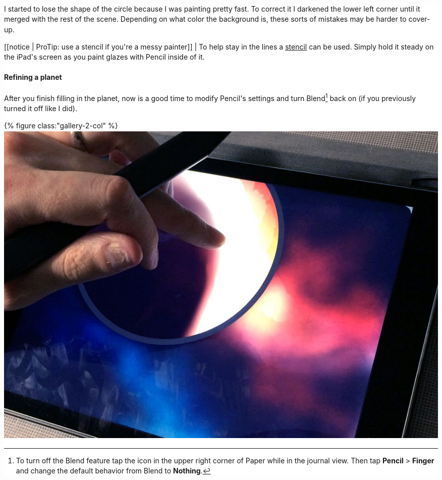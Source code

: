 I started to lose the shape of the circle because I was painting pretty fast. To correct it I darkened the lower left corner until it merged with the rest of the scene. Depending on what color the background is, these sorts of mistakes may be harder to cover-up.

[[notice | ProTip: use a stencil if you're a messy painter]]
| To help stay in the lines a [stencil](http://www.amazon.com/gp/product/B000FPYQ14/ref=as_li_tl?ie=UTF8&camp=1789&creative=390957&creativeASIN=B000FPYQ14&linkCode=as2&tag=mademist-20&linkId=GLP5SABXVPYTF7PT) can be used. Simply hold it steady on the iPad's screen as you paint glazes with Pencil inside of it.

#### Refining a planet

After you finish filling in the planet, now is a good time to modify Pencil's settings and turn Blend[^blend-off] back on (if you previously turned it off like I did).

{% figure class:"gallery-2-col" %}
![blending the planet's edge with a finger](../../images/paper-53-space-2-planet-blend-1.jpg)

[^annotated]: As far as I know YouTube annotations only appear on the actual YouTube.com website and not on mobile devices or from within the YouTube app.
[^blend-off]: To turn off the Blend feature tap the icon in the upper right corner of Paper while in the journal view. Then tap **Pencil** > **Finger** and change the default behavior from Blend to **Nothing**.